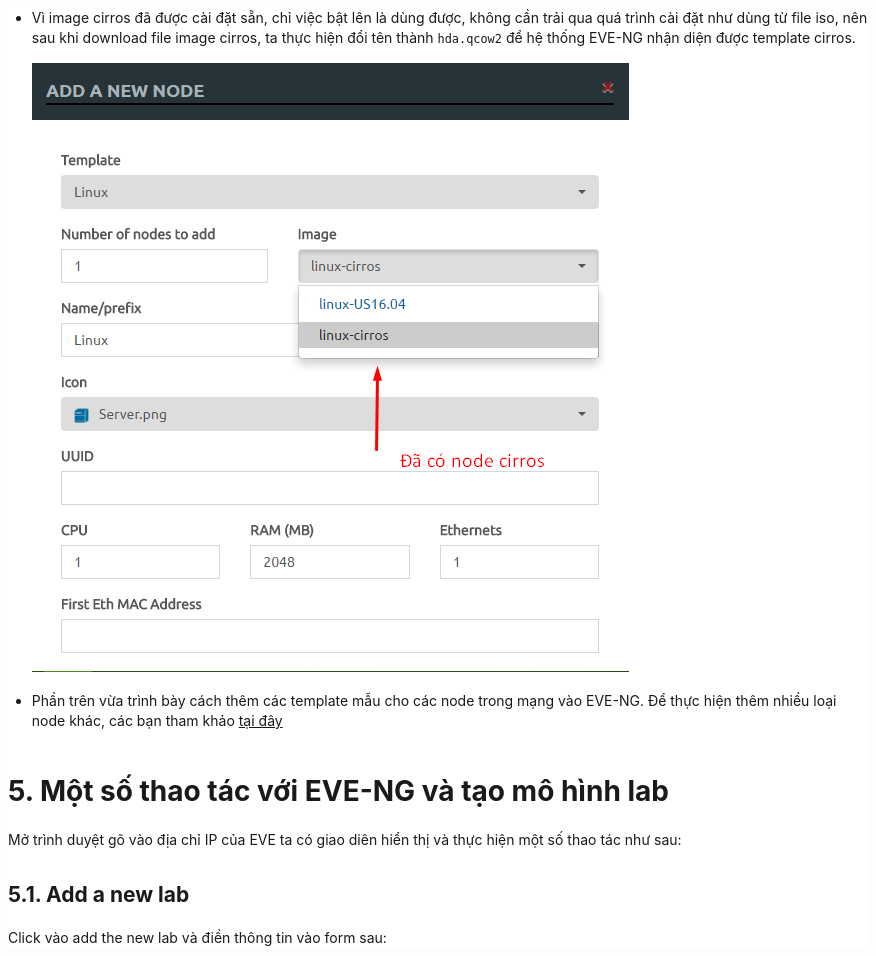 - Vì image cirros đã được cài đặt sẵn, chỉ việc bật lên là dùng được, không cần trải qua quá trình cài đặt như dùng từ file iso, nên sau khi download file image cirros, ta thực hiện đổi tên thành `hda.qcow2` để hệ thống EVE-NG nhận diện được template cirros. 

	![img](../images/1.40.png)

- Phần trên vừa trình bày cách thêm các template mẫu cho các node trong mạng vào EVE-NG. Để thực hiện thêm nhiều loại node khác, các bạn tham khảo [tại đây](http://www.eve-ng.net/index.php/documentation/howto-s)

<a name = '5'></a>
# 5.	Một số thao tác với EVE-NG và tạo mô hình lab

Mở trình duyệt gõ vào địa chỉ IP của EVE ta có giao diên hiển thị và thực hiện một số thao tác như sau: 

<a name = '5.1'></a>
## 5.1.	Add a new lab

Click vào add the new lab và điền thông tin vào form sau:
